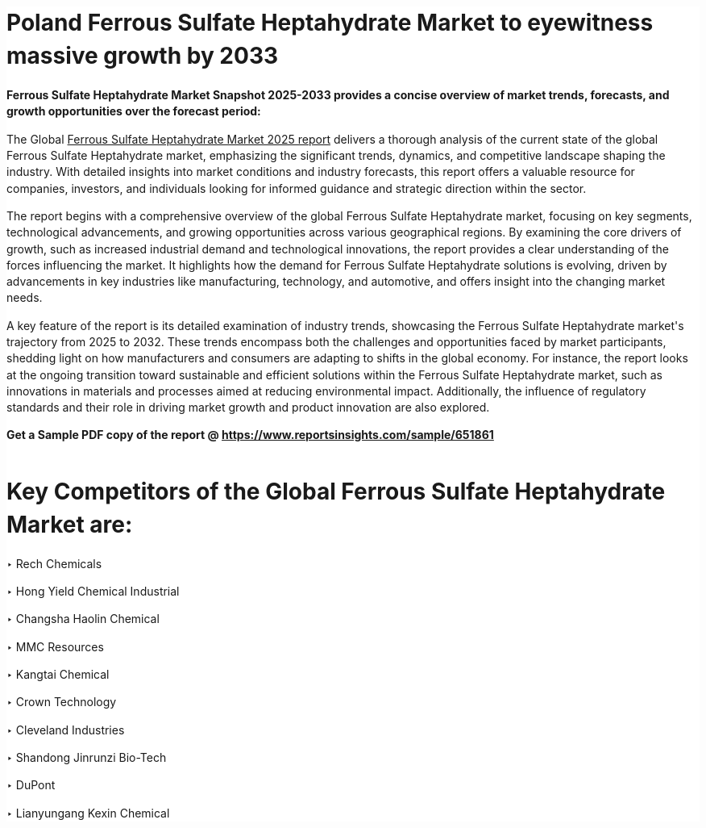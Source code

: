 # Poland Ferrous Sulfate Heptahydrate Market to eyewitness massive growth by 2033

<strong>Ferrous Sulfate Heptahydrate Market Snapshot 2025-2033 provides a concise overview of market trends, forecasts, and growth opportunities over the forecast period:</strong>

The Global <a href=https://www.reportsinsights.com/sample/651861>Ferrous Sulfate Heptahydrate Market 2025 report</a> delivers a thorough analysis of the current state of the global Ferrous Sulfate Heptahydrate market, emphasizing the significant trends, dynamics, and competitive landscape shaping the industry. With detailed insights into market conditions and industry forecasts, this report offers a valuable resource for companies, investors, and individuals looking for informed guidance and strategic direction within the sector.

The report begins with a comprehensive overview of the global Ferrous Sulfate Heptahydrate market, focusing on key segments, technological advancements, and growing opportunities across various geographical regions. By examining the core drivers of growth, such as increased industrial demand and technological innovations, the report provides a clear understanding of the forces influencing the market. It highlights how the demand for Ferrous Sulfate Heptahydrate solutions is evolving, driven by advancements in key industries like manufacturing, technology, and automotive, and offers insight into the changing market needs.

A key feature of the report is its detailed examination of industry trends, showcasing the Ferrous Sulfate Heptahydrate market's trajectory from 2025 to 2032. These trends encompass both the challenges and opportunities faced by market participants, shedding light on how manufacturers and consumers are adapting to shifts in the global economy. For instance, the report looks at the ongoing transition toward sustainable and efficient solutions within the Ferrous Sulfate Heptahydrate market, such as innovations in materials and processes aimed at reducing environmental impact. Additionally, the influence of regulatory standards and their role in driving market growth and product innovation are also explored.

<strong>Get a Sample PDF copy of the report @ <a href=https://www.reportsinsights.com/sample/651861>https://www.reportsinsights.com/sample/651861</a></strong>

# <strong>Key Competitors of the Global Ferrous Sulfate Heptahydrate Market are:</strong>

‣ Rech Chemicals

‣ Hong Yield Chemical Industrial

‣ Changsha Haolin Chemical

‣ MMC Resources

‣ Kangtai Chemical

‣ Crown Technology

‣ Cleveland Industries

‣ Shandong Jinrunzi Bio-Tech

‣ DuPont

‣ Lianyungang Kexin Chemical
